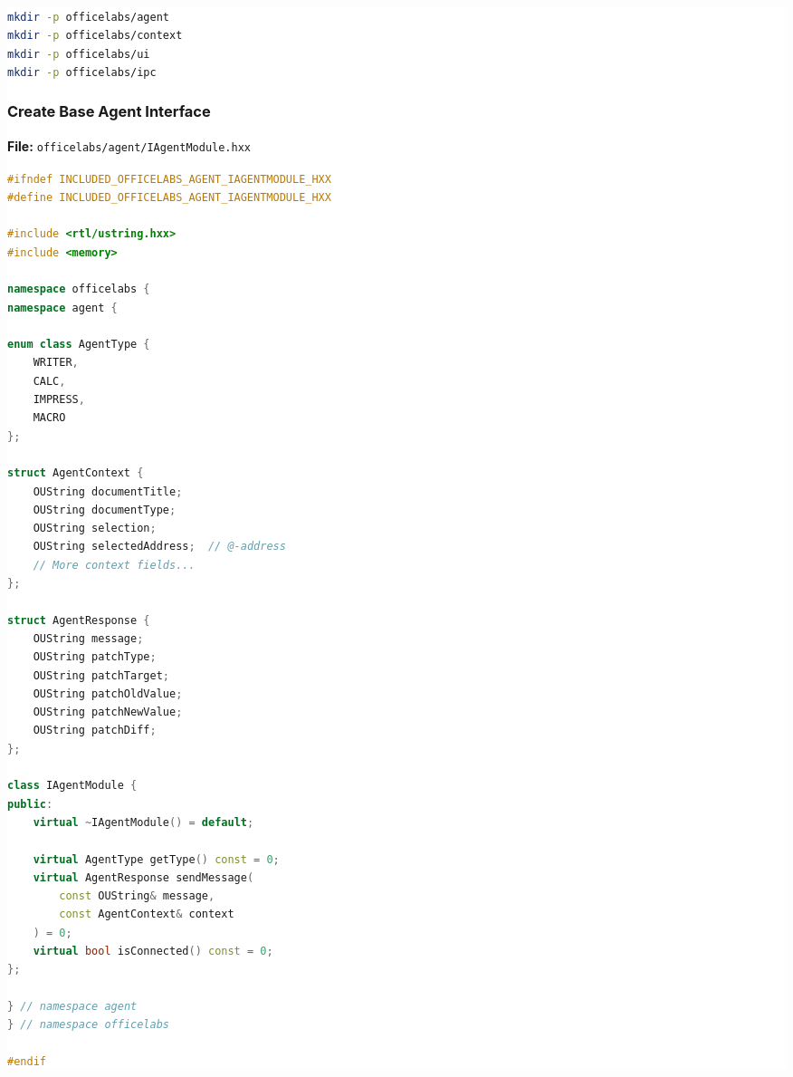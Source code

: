 ```bash
mkdir -p officelabs/agent
mkdir -p officelabs/context
mkdir -p officelabs/ui
mkdir -p officelabs/ipc
```

### Create Base Agent Interface

**File:** `officelabs/agent/IAgentModule.hxx`

```cpp
#ifndef INCLUDED_OFFICELABS_AGENT_IAGENTMODULE_HXX
#define INCLUDED_OFFICELABS_AGENT_IAGENTMODULE_HXX

#include <rtl/ustring.hxx>
#include <memory>

namespace officelabs {
namespace agent {

enum class AgentType {
    WRITER,
    CALC,
    IMPRESS,
    MACRO
};

struct AgentContext {
    OUString documentTitle;
    OUString documentType;
    OUString selection;
    OUString selectedAddress;  // @-address
    // More context fields...
};

struct AgentResponse {
    OUString message;
    OUString patchType;
    OUString patchTarget;
    OUString patchOldValue;
    OUString patchNewValue;
    OUString patchDiff;
};

class IAgentModule {
public:
    virtual ~IAgentModule() = default;
    
    virtual AgentType getType() const = 0;
    virtual AgentResponse sendMessage(
        const OUString& message,
        const AgentContext& context
    ) = 0;
    virtual bool isConnected() const = 0;
};

} // namespace agent
} // namespace officelabs

#endif
```
